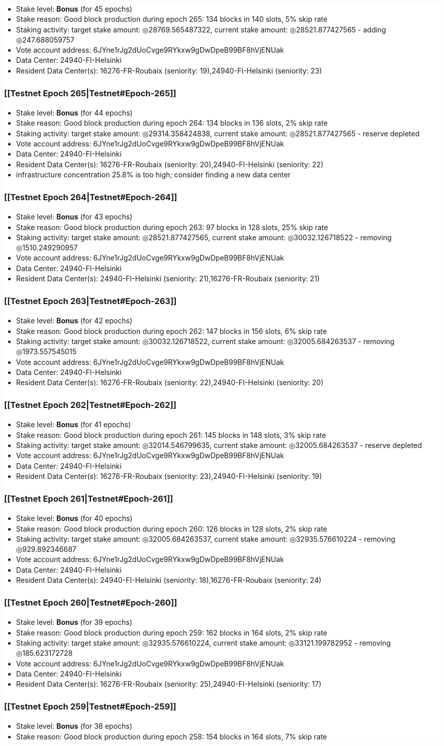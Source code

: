 * Stake level: **Bonus** (for 45 epochs)
* Stake reason: Good block production during epoch 265: 134 blocks in 140 slots, 5% skip rate
* Staking activity: target stake amount: ◎28769.565487322, current stake amount: ◎28521.877427565 - adding ◎247.688059757
* Vote account address: 6JYne1rJg2dUoCvge9RYkxw9gDwDpeB99BF8hVjENUak
* Data Center: 24940-FI-Helsinki
* Resident Data Center(s): 16276-FR-Roubaix (seniority: 19),24940-FI-Helsinki (seniority: 23)
### [[Testnet Epoch 265|Testnet#Epoch-265]]
* Stake level: **Bonus** (for 44 epochs)
* Stake reason: Good block production during epoch 264: 134 blocks in 136 slots, 2% skip rate
* Staking activity: target stake amount: ◎29314.358424838, current stake amount: ◎28521.877427565 - reserve depleted
* Vote account address: 6JYne1rJg2dUoCvge9RYkxw9gDwDpeB99BF8hVjENUak
* Data Center: 24940-FI-Helsinki
* Resident Data Center(s): 16276-FR-Roubaix (seniority: 20),24940-FI-Helsinki (seniority: 22)
* infrastructure concentration 25.8% is too high; consider finding a new data center
### [[Testnet Epoch 264|Testnet#Epoch-264]]
* Stake level: **Bonus** (for 43 epochs)
* Stake reason: Good block production during epoch 263: 97 blocks in 128 slots, 25% skip rate
* Staking activity: target stake amount: ◎28521.877427565, current stake amount: ◎30032.126718522 - removing ◎1510.249290957
* Vote account address: 6JYne1rJg2dUoCvge9RYkxw9gDwDpeB99BF8hVjENUak
* Data Center: 24940-FI-Helsinki
* Resident Data Center(s): 24940-FI-Helsinki (seniority: 21),16276-FR-Roubaix (seniority: 21)
### [[Testnet Epoch 263|Testnet#Epoch-263]]
* Stake level: **Bonus** (for 42 epochs)
* Stake reason: Good block production during epoch 262: 147 blocks in 156 slots, 6% skip rate
* Staking activity: target stake amount: ◎30032.126718522, current stake amount: ◎32005.684263537 - removing ◎1973.557545015
* Vote account address: 6JYne1rJg2dUoCvge9RYkxw9gDwDpeB99BF8hVjENUak
* Data Center: 24940-FI-Helsinki
* Resident Data Center(s): 16276-FR-Roubaix (seniority: 22),24940-FI-Helsinki (seniority: 20)
### [[Testnet Epoch 262|Testnet#Epoch-262]]
* Stake level: **Bonus** (for 41 epochs)
* Stake reason: Good block production during epoch 261: 145 blocks in 148 slots, 3% skip rate
* Staking activity: target stake amount: ◎32014.546799635, current stake amount: ◎32005.684263537 - reserve depleted
* Vote account address: 6JYne1rJg2dUoCvge9RYkxw9gDwDpeB99BF8hVjENUak
* Data Center: 24940-FI-Helsinki
* Resident Data Center(s): 16276-FR-Roubaix (seniority: 23),24940-FI-Helsinki (seniority: 19)
### [[Testnet Epoch 261|Testnet#Epoch-261]]
* Stake level: **Bonus** (for 40 epochs)
* Stake reason: Good block production during epoch 260: 126 blocks in 128 slots, 2% skip rate
* Staking activity: target stake amount: ◎32005.684263537, current stake amount: ◎32935.576610224 - removing ◎929.892346687
* Vote account address: 6JYne1rJg2dUoCvge9RYkxw9gDwDpeB99BF8hVjENUak
* Data Center: 24940-FI-Helsinki
* Resident Data Center(s): 24940-FI-Helsinki (seniority: 18),16276-FR-Roubaix (seniority: 24)
### [[Testnet Epoch 260|Testnet#Epoch-260]]
* Stake level: **Bonus** (for 39 epochs)
* Stake reason: Good block production during epoch 259: 162 blocks in 164 slots, 2% skip rate
* Staking activity: target stake amount: ◎32935.576610224, current stake amount: ◎33121.199782952 - removing ◎185.623172728
* Vote account address: 6JYne1rJg2dUoCvge9RYkxw9gDwDpeB99BF8hVjENUak
* Data Center: 24940-FI-Helsinki
* Resident Data Center(s): 16276-FR-Roubaix (seniority: 25),24940-FI-Helsinki (seniority: 17)
### [[Testnet Epoch 259|Testnet#Epoch-259]]
* Stake level: **Bonus** (for 38 epochs)
* Stake reason: Good block production during epoch 258: 154 blocks in 164 slots, 7% skip rate